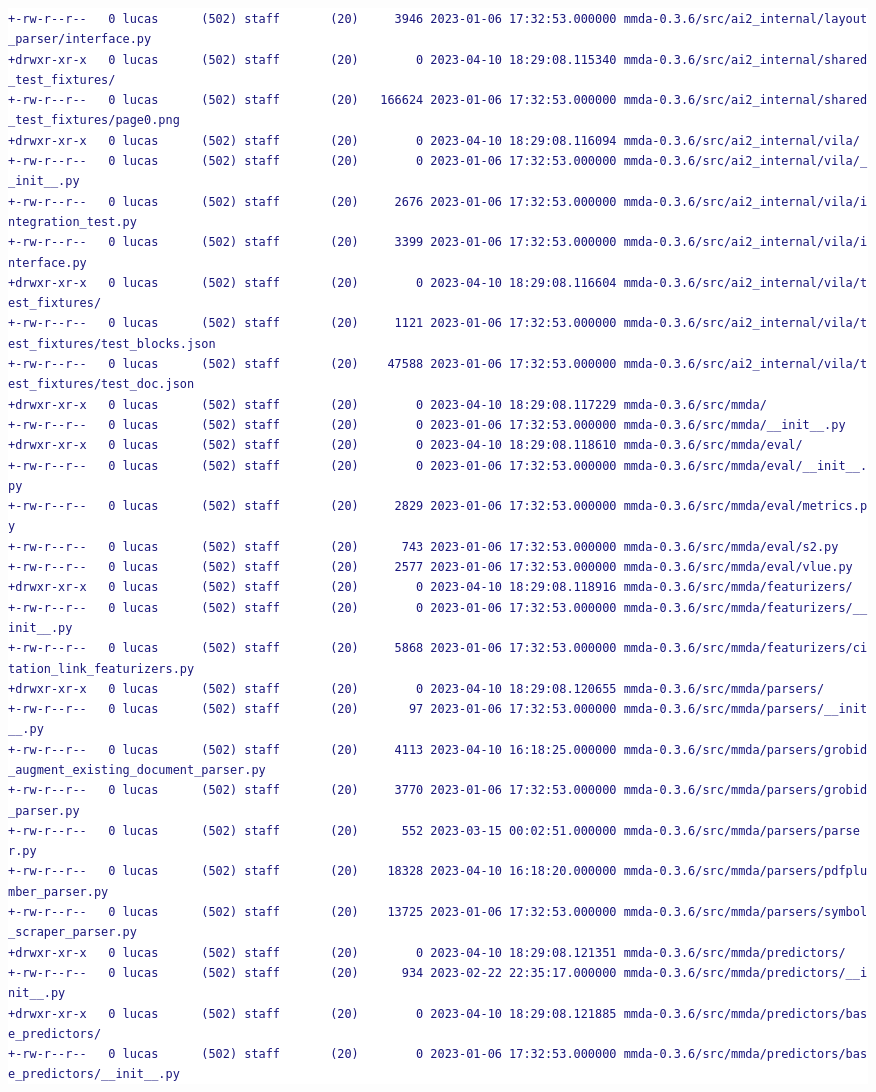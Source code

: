 ```diff
+-rw-r--r--   0 lucas      (502) staff       (20)     3946 2023-01-06 17:32:53.000000 mmda-0.3.6/src/ai2_internal/layout_parser/interface.py
+drwxr-xr-x   0 lucas      (502) staff       (20)        0 2023-04-10 18:29:08.115340 mmda-0.3.6/src/ai2_internal/shared_test_fixtures/
+-rw-r--r--   0 lucas      (502) staff       (20)   166624 2023-01-06 17:32:53.000000 mmda-0.3.6/src/ai2_internal/shared_test_fixtures/page0.png
+drwxr-xr-x   0 lucas      (502) staff       (20)        0 2023-04-10 18:29:08.116094 mmda-0.3.6/src/ai2_internal/vila/
+-rw-r--r--   0 lucas      (502) staff       (20)        0 2023-01-06 17:32:53.000000 mmda-0.3.6/src/ai2_internal/vila/__init__.py
+-rw-r--r--   0 lucas      (502) staff       (20)     2676 2023-01-06 17:32:53.000000 mmda-0.3.6/src/ai2_internal/vila/integration_test.py
+-rw-r--r--   0 lucas      (502) staff       (20)     3399 2023-01-06 17:32:53.000000 mmda-0.3.6/src/ai2_internal/vila/interface.py
+drwxr-xr-x   0 lucas      (502) staff       (20)        0 2023-04-10 18:29:08.116604 mmda-0.3.6/src/ai2_internal/vila/test_fixtures/
+-rw-r--r--   0 lucas      (502) staff       (20)     1121 2023-01-06 17:32:53.000000 mmda-0.3.6/src/ai2_internal/vila/test_fixtures/test_blocks.json
+-rw-r--r--   0 lucas      (502) staff       (20)    47588 2023-01-06 17:32:53.000000 mmda-0.3.6/src/ai2_internal/vila/test_fixtures/test_doc.json
+drwxr-xr-x   0 lucas      (502) staff       (20)        0 2023-04-10 18:29:08.117229 mmda-0.3.6/src/mmda/
+-rw-r--r--   0 lucas      (502) staff       (20)        0 2023-01-06 17:32:53.000000 mmda-0.3.6/src/mmda/__init__.py
+drwxr-xr-x   0 lucas      (502) staff       (20)        0 2023-04-10 18:29:08.118610 mmda-0.3.6/src/mmda/eval/
+-rw-r--r--   0 lucas      (502) staff       (20)        0 2023-01-06 17:32:53.000000 mmda-0.3.6/src/mmda/eval/__init__.py
+-rw-r--r--   0 lucas      (502) staff       (20)     2829 2023-01-06 17:32:53.000000 mmda-0.3.6/src/mmda/eval/metrics.py
+-rw-r--r--   0 lucas      (502) staff       (20)      743 2023-01-06 17:32:53.000000 mmda-0.3.6/src/mmda/eval/s2.py
+-rw-r--r--   0 lucas      (502) staff       (20)     2577 2023-01-06 17:32:53.000000 mmda-0.3.6/src/mmda/eval/vlue.py
+drwxr-xr-x   0 lucas      (502) staff       (20)        0 2023-04-10 18:29:08.118916 mmda-0.3.6/src/mmda/featurizers/
+-rw-r--r--   0 lucas      (502) staff       (20)        0 2023-01-06 17:32:53.000000 mmda-0.3.6/src/mmda/featurizers/__init__.py
+-rw-r--r--   0 lucas      (502) staff       (20)     5868 2023-01-06 17:32:53.000000 mmda-0.3.6/src/mmda/featurizers/citation_link_featurizers.py
+drwxr-xr-x   0 lucas      (502) staff       (20)        0 2023-04-10 18:29:08.120655 mmda-0.3.6/src/mmda/parsers/
+-rw-r--r--   0 lucas      (502) staff       (20)       97 2023-01-06 17:32:53.000000 mmda-0.3.6/src/mmda/parsers/__init__.py
+-rw-r--r--   0 lucas      (502) staff       (20)     4113 2023-04-10 16:18:25.000000 mmda-0.3.6/src/mmda/parsers/grobid_augment_existing_document_parser.py
+-rw-r--r--   0 lucas      (502) staff       (20)     3770 2023-01-06 17:32:53.000000 mmda-0.3.6/src/mmda/parsers/grobid_parser.py
+-rw-r--r--   0 lucas      (502) staff       (20)      552 2023-03-15 00:02:51.000000 mmda-0.3.6/src/mmda/parsers/parser.py
+-rw-r--r--   0 lucas      (502) staff       (20)    18328 2023-04-10 16:18:20.000000 mmda-0.3.6/src/mmda/parsers/pdfplumber_parser.py
+-rw-r--r--   0 lucas      (502) staff       (20)    13725 2023-01-06 17:32:53.000000 mmda-0.3.6/src/mmda/parsers/symbol_scraper_parser.py
+drwxr-xr-x   0 lucas      (502) staff       (20)        0 2023-04-10 18:29:08.121351 mmda-0.3.6/src/mmda/predictors/
+-rw-r--r--   0 lucas      (502) staff       (20)      934 2023-02-22 22:35:17.000000 mmda-0.3.6/src/mmda/predictors/__init__.py
+drwxr-xr-x   0 lucas      (502) staff       (20)        0 2023-04-10 18:29:08.121885 mmda-0.3.6/src/mmda/predictors/base_predictors/
+-rw-r--r--   0 lucas      (502) staff       (20)        0 2023-01-06 17:32:53.000000 mmda-0.3.6/src/mmda/predictors/base_predictors/__init__.py
```